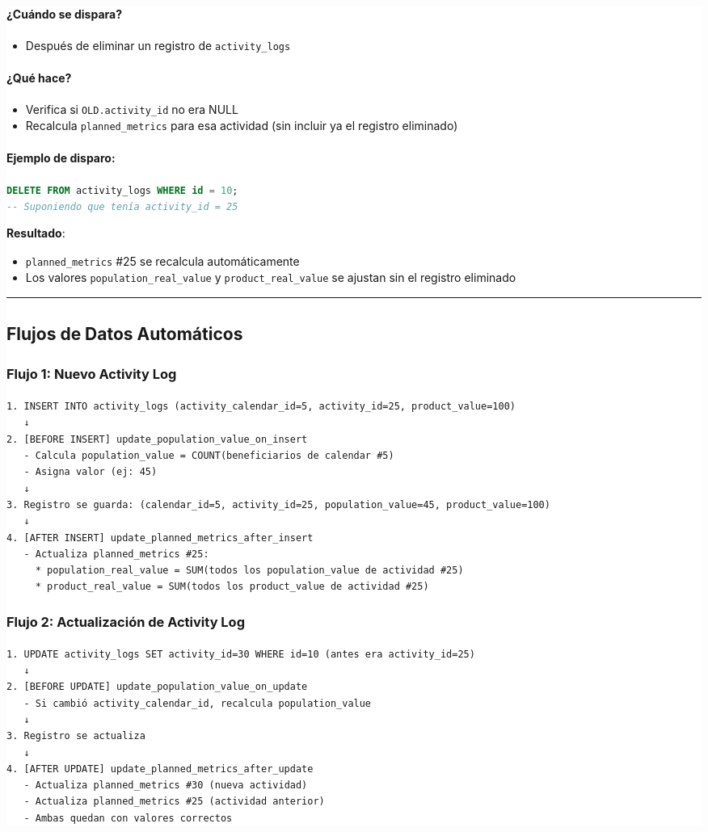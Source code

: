#### ¿Cuándo se dispara?

-   Después de eliminar un registro de `activity_logs`

#### ¿Qué hace?

-   Verifica si `OLD.activity_id` no era NULL
-   Recalcula `planned_metrics` para esa actividad (sin incluir ya el registro eliminado)

#### Ejemplo de disparo:

```sql
DELETE FROM activity_logs WHERE id = 10;
-- Suponiendo que tenía activity_id = 25
```

**Resultado**:

-   `planned_metrics` #25 se recalcula automáticamente
-   Los valores `population_real_value` y `product_real_value` se ajustan sin el registro eliminado

---

## Flujos de Datos Automáticos

### Flujo 1: Nuevo Activity Log

```
1. INSERT INTO activity_logs (activity_calendar_id=5, activity_id=25, product_value=100)
   ↓
2. [BEFORE INSERT] update_population_value_on_insert
   - Calcula population_value = COUNT(beneficiarios de calendar #5)
   - Asigna valor (ej: 45)
   ↓
3. Registro se guarda: (calendar_id=5, activity_id=25, population_value=45, product_value=100)
   ↓
4. [AFTER INSERT] update_planned_metrics_after_insert
   - Actualiza planned_metrics #25:
     * population_real_value = SUM(todos los population_value de actividad #25)
     * product_real_value = SUM(todos los product_value de actividad #25)
```

### Flujo 2: Actualización de Activity Log

```
1. UPDATE activity_logs SET activity_id=30 WHERE id=10 (antes era activity_id=25)
   ↓
2. [BEFORE UPDATE] update_population_value_on_update
   - Si cambió activity_calendar_id, recalcula population_value
   ↓
3. Registro se actualiza
   ↓
4. [AFTER UPDATE] update_planned_metrics_after_update
   - Actualiza planned_metrics #30 (nueva actividad)
   - Actualiza planned_metrics #25 (actividad anterior)
   - Ambas quedan con valores correctos
```
